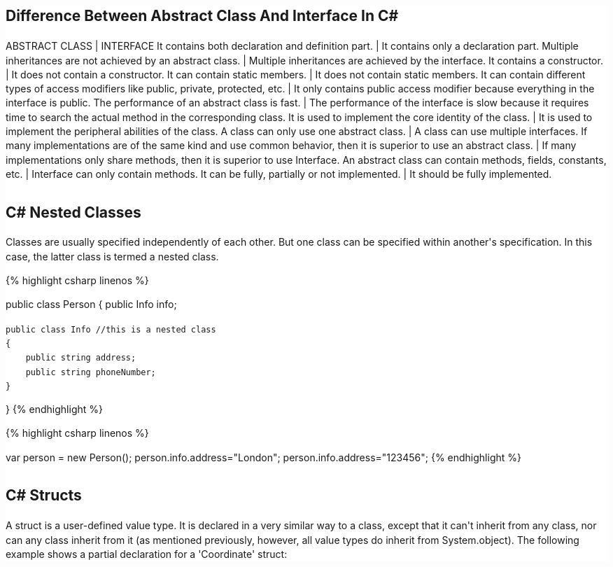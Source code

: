 ## Difference Between Abstract Class And Interface In C\#

ABSTRACT CLASS | INTERFACE
It contains both declaration and definition part. | It contains only a declaration part.
Multiple inheritances are not achieved by an abstract class. | Multiple inheritances are achieved by the interface.
It contains a constructor. | It does not contain a constructor.
It can contain static members. | It does not contain static members.
It can contain different types of access modifiers like public, private, protected, etc. | It only contains public access modifier because everything in the interface is public.
The performance of an abstract class is fast. | The performance of the interface is slow because it requires time to search the actual method in the corresponding class.
It is used to implement the core identity of the class. | It is used to implement the peripheral abilities of the class.
A class can only use one abstract class. | A class can use multiple interfaces.
If many implementations are of the same kind and use common behavior, then it is superior to use an abstract class. | If many implementations only share methods, then it is superior to use Interface.
An abstract class can contain methods, fields, constants, etc. | Interface can only contain methods.
It can be fully, partially or not implemented. | It should be fully implemented.

## C\# Nested Classes
Classes are usually specified independently of each other. But one class can be specified within another's specification. In this case, the latter class is termed a nested class.

{% highlight csharp linenos %}

public class Person
{
    public Info info;

    public class Info //this is a nested class
    {
        public string address;
        public string phoneNumber;
    }
}
{% endhighlight %}

{% highlight csharp linenos %}

var person = new Person();
person.info.address="London";
person.info.address="123456";
{% endhighlight %}

## C\# Structs
A struct is a user-defined value type. It is declared in a very similar way to a class, except that it can't inherit from any class, nor can any class inherit from it (as mentioned previously, however, all value types do inherit from System.object). The following example shows a partial declaration for a 'Coordinate' struct:
